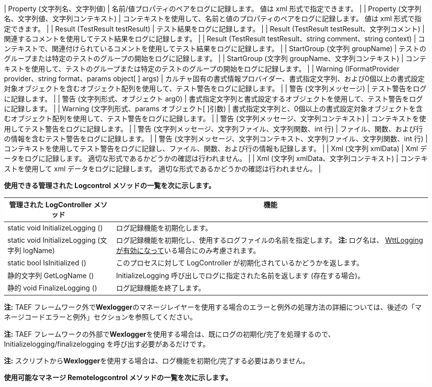 | Property (文字列名、文字列値)                                             | 名前/値プロパティのペアをログに記録します。 値は xml 形式で指定できます。                                                                                                              |
| Property (文字列名、文字列値、文字列コンテキスト)                             | コンテキストを使用して、名前と値のプロパティのペアをログに記録します。 値は xml 形式で指定できます。                                                                                                |
| Result (TestResult testResult)                                                   | テスト結果をログに記録します。                                                                                                                                                           |
| Result (TestResult testResult、文字列コメント)                                   | 関連するコメントを使用してテスト結果をログに記録します。                                                                                                                                |
| Result (TestResult testResult、string comment、string context)                   | コンテキストで、関連付けられているコメントを使用してテスト結果をログに記録します。                                                                                                                  |
| StartGroup (文字列 groupName)                                                    | テストのグループまたは特定のテストのグループの開始をログに記録します。                                                                                                                    |
| StartGroup (文字列 groupName、文字列コンテキスト)                                    | コンテキストを使用して、テストのグループまたは特定のテストのグループの開始をログに記録します。                                                                                                      |
| Warning (IFormatProvider provider、string format、params object\[ \] args)        | カルチャ固有の書式情報プロバイダー、書式指定文字列、および0個以上の書式設定対象オブジェクトを含むオブジェクト配列を使用して、テスト警告をログに記録します。              |
| 警告 (文字列メッセージ)                                                         | テスト警告をログに記録します。                                                                                                                                                          |
| 警告 (文字列形式、オブジェクト arg0)                                             | 書式指定文字列と書式設定するオブジェクトを使用して、テスト警告をログに記録します。                                                                                                            |
| Warning (文字列形式、params オブジェクト\[ \]引数)                                  | 書式指定文字列と、0個以上の書式設定対象オブジェクトを含むオブジェクト配列を使用して、テスト警告をログに記録します。                                                                   |
| 警告 (文字列メッセージ、文字列コンテキスト)                                         | コンテキストを使用してテスト警告をログに記録します。                                                                                                                                            |
| 警告 (文字列メッセージ、文字列ファイル、文字列関数、int 行)                 | ファイル、関数、および行の情報を含むテスト警告をログに記録します。                                                                                                                 |
| 警告 (文字列メッセージ、文字列コンテキスト、文字列ファイル、文字列関数、int 行) | コンテキストを使用してテスト警告をログに記録し、ファイル、関数、および行の情報も記録します。                                                                                              |
| Xml (文字列 xmlData)                                                             | Xml データをログに記録します。 適切な形式であるかどうかの確認は行われません。                                                                                                             |
| Xml (文字列 xmlData、文字列コンテキスト)                                             | コンテキストを使用して xml データをログに記録します。 適切な形式であるかどうかの確認は行われません。                                                                                               |



**使用できる管理された Logcontrol メソッドの一覧を次に示します。**

| 管理された LogController メソッド                 | 機能                                                                                                                                                                                       |
|-----------------------------------------------|-----------------------------------------------------------------------------------------------------------------------------------------------------------------------------------------------------|
| static void InitializeLogging ()               | ログ記録機能を初期化します。                                                                                                                                                                   |
| static void InitializeLogging (文字列 logName) | ログ記録機能を初期化し、使用するログファイルの名前を指定します。 **注:** ログ名は、 [WttLogging が有効になって](#generating-wtt-logs)いる場合にのみ考慮されます。 |
| static bool IsInitialized ()                   | このプロセスに対して LogController が初期化されているかどうかを返します。                                                                                                                     |
| 静的文字列 GetLogName ()                    | InitializeLogging 呼び出しでログに指定された名前を返します (存在する場合)。                                                                                                             |
| 静的 void FinalizeLogging ()                 | ログ記録機能を終了します。                                                                                                                                                                       |



**注:** TAEF フレームワーク外で**Wexlogger**のマネージレイヤーを使用する場合のエラーと例外の処理方法の詳細については、後述の「マネージコードエラーと例外」セクションを参照してください。

**注:** TAEF フレームワークの外部で**Wexlogger**を使用する場合は、既にログの初期化/完了を処理するので、Initializelogging/finalizelogging を呼び出す必要があるだけです。

**注:** スクリプトから**Wexlogger**を使用する場合は、ログ機能を初期化/完了する必要はありません。

**使用可能なマネージ Remotelogcontrol メソッドの一覧を次に示します。**
